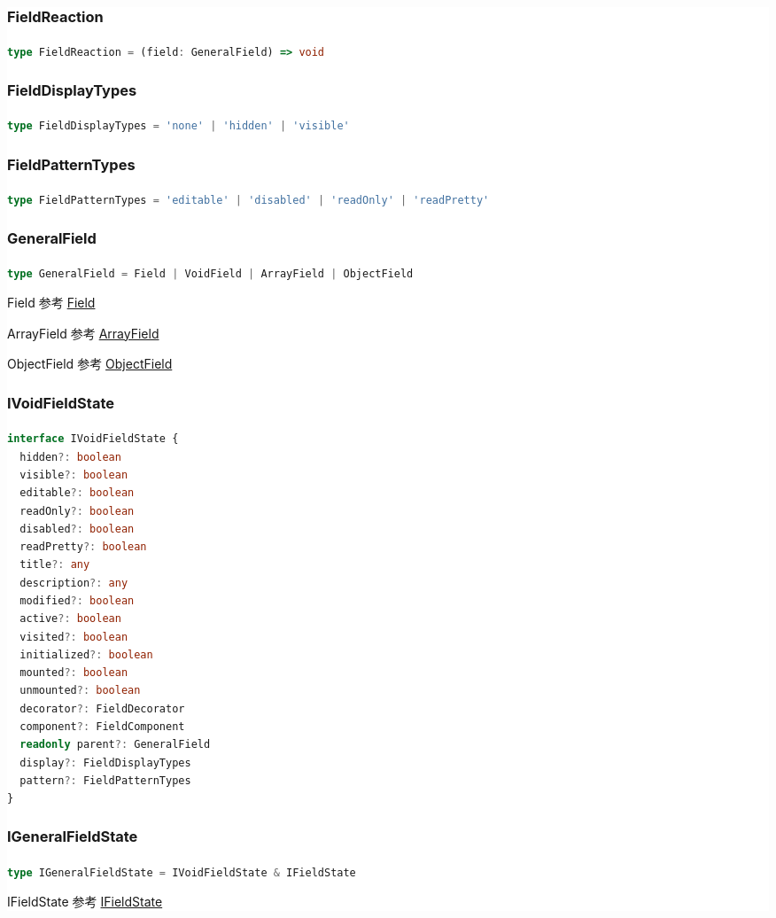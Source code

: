 ### FieldReaction

```ts
type FieldReaction = (field: GeneralField) => void
```

### FieldDisplayTypes

```ts
type FieldDisplayTypes = 'none' | 'hidden' | 'visible'
```

### FieldPatternTypes

```ts
type FieldPatternTypes = 'editable' | 'disabled' | 'readOnly' | 'readPretty'
```

### GeneralField

```ts
type GeneralField = Field | VoidField | ArrayField | ObjectField
```

Field 参考 [Field](/api/models/field)

ArrayField 参考 [ArrayField](/api/models/array-field)

ObjectField 参考 [ObjectField](/api/models/object-field)

### IVoidFieldState

```ts
interface IVoidFieldState {
  hidden?: boolean
  visible?: boolean
  editable?: boolean
  readOnly?: boolean
  disabled?: boolean
  readPretty?: boolean
  title?: any
  description?: any
  modified?: boolean
  active?: boolean
  visited?: boolean
  initialized?: boolean
  mounted?: boolean
  unmounted?: boolean
  decorator?: FieldDecorator
  component?: FieldComponent
  readonly parent?: GeneralField
  display?: FieldDisplayTypes
  pattern?: FieldPatternTypes
}
```

### IGeneralFieldState

```ts
type IGeneralFieldState = IVoidFieldState & IFieldState
```

IFieldState 参考 [IFieldState](/api/models/field#ifieldstate)
